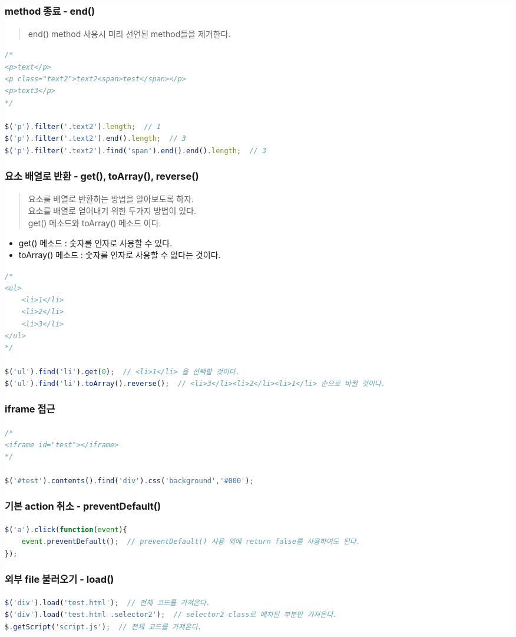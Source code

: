 ### method 종료 - end()
> end() method 사용시 미리 선언된 method들을 제거한다.  
		
```javascript
/*
<p>text</p>
<p class="text2">text2<span>test</span></p>
<p>text3</p>
*/

$('p').filter('.text2').length;  // 1
$('p').filter('.text2').end().length;  // 3
$('p').filter('.text2').find('span').end().end().length;  // 3
```

### 요소 배열로 반환 - get(), toArray(), reverse()
> 요소를 배열로 반환하는 방법을 알아보도록 하자.  
> 요소를 배열로 얻어내기 위한 두가지 방법이 있다.  
> get() 메소드와 toArray() 메소드 이다.  

* get() 메소드 : 숫자를 인자로 사용할 수 있다.  
* toArray() 메소드 : 숫자를 인자로 사용할 수 없다는 것이다.  
		
```javascript
/*
<ul>
    <li>1</li>
    <li>2</li>
    <li>3</li>
</ul>
*/

$('ul').find('li').get(0);  // <li>1</li> 을 선택할 것이다.
$('ul').find('li').toArray().reverse();  // <li>3</li><li>2</li><li>1</li> 순으로 바뀔 것이다.
```

### iframe 접근
		
```javascript
/*
<iframe id="test"></iframe>
*/

$('#test').contents().find('div').css('background','#000');
```

### 기본 action 취소 - preventDefault()
		
```javascript
$('a').click(function(event){
	event.preventDefault();  // preventDefault() 사용 외에 return false를 사용하여도 된다.
});
```

### 외부 file 불러오기 - load()
		
```javascript
$('div').load('test.html');  // 전체 코드를 가져온다.
$('div').load('test.html .selector2');  // selector2 class로 매치된 부분만 가져온다.
$.getScript('script.js');  // 전체 코드를 가져온다. 
```

